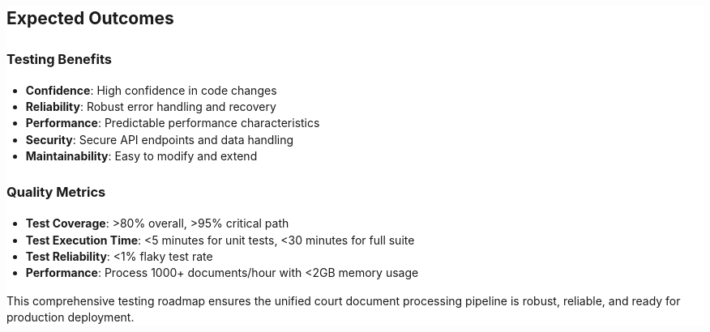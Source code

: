 ## Expected Outcomes

### **Testing Benefits**
- **Confidence**: High confidence in code changes
- **Reliability**: Robust error handling and recovery
- **Performance**: Predictable performance characteristics
- **Security**: Secure API endpoints and data handling
- **Maintainability**: Easy to modify and extend

### **Quality Metrics**
- **Test Coverage**: >80% overall, >95% critical path
- **Test Execution Time**: <5 minutes for unit tests, <30 minutes for full suite
- **Test Reliability**: <1% flaky test rate
- **Performance**: Process 1000+ documents/hour with <2GB memory usage

This comprehensive testing roadmap ensures the unified court document processing pipeline is robust, reliable, and ready for production deployment.